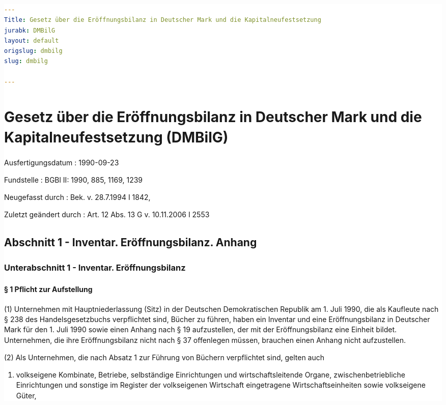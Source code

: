 ```yaml
---
Title: Gesetz über die Eröffnungsbilanz in Deutscher Mark und die Kapitalneufestsetzung
jurabk: DMBilG
layout: default
origslug: dmbilg
slug: dmbilg

---
```


# Gesetz über die Eröffnungsbilanz in Deutscher Mark und die Kapitalneufestsetzung (DMBilG)

Ausfertigungsdatum
:   1990-09-23

Fundstelle
:   BGBl II: 1990, 885, 1169, 1239

Neugefasst durch
:   Bek. v. 28.7.1994 I 1842,

Zuletzt geändert durch
:   Art. 12 Abs. 13 G v. 10.11.2006 I 2553


## Abschnitt 1 - Inventar. Eröffnungsbilanz. Anhang



### Unterabschnitt 1 - Inventar. Eröffnungsbilanz



#### § 1 Pflicht zur Aufstellung

(1) Unternehmen mit Hauptniederlassung (Sitz) in der Deutschen
Demokratischen Republik am 1. Juli 1990, die als Kaufleute nach § 238
des Handelsgesetzbuchs verpflichtet sind, Bücher zu führen, haben ein
Inventar und eine Eröffnungsbilanz in Deutscher Mark für den 1. Juli
1990 sowie einen Anhang nach § 19 aufzustellen, der mit der
Eröffnungsbilanz eine Einheit bildet. Unternehmen, die ihre
Eröffnungsbilanz nicht nach § 37 offenlegen müssen, brauchen einen
Anhang nicht aufzustellen.

(2) Als Unternehmen, die nach Absatz 1 zur Führung von Büchern
verpflichtet sind, gelten auch

1.  volkseigene Kombinate, Betriebe, selbständige Einrichtungen und
    wirtschaftsleitende Organe, zwischenbetriebliche Einrichtungen und
    sonstige im Register der volkseigenen Wirtschaft eingetragene
    Wirtschaftseinheiten sowie volkseigene Güter,

